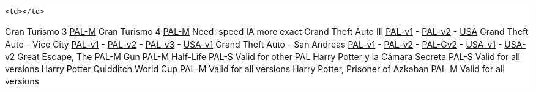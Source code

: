     <td></td>
  </tr>
  <tr>
    <td>Gran Turismo 3</td>
    <td style="text-align:center;"><a href="patches/SCES-50294_B590CE04.pnach">PAL-M</a></td>
    <td></td>
  </tr>
  <tr>
    <td>Gran Turismo 4</td>
    <td style="text-align:center;"><a href="patches/SCES-51719_44A61C8F.pnach">PAL-M</a></td>
    <td>Need: speed IA more exact</td>
  </tr>
  <tr>
    <td>Grand Theft Auto III</td>
    <td style="text-align:center;"><a href="patches/SLES-50330_021396FD.pnach">PAL-v1</a> - <a href="patches/SLES-50330_581954FC.pnach">PAL-v2</a> - <a href="patches/SLUS-20062_5E115FB6.pnach">USA</a></td>
    <td></td>
  </tr>
  <tr>
    <td>Grand Theft Auto - Vice City</td>
    <td style="text-align:center;"><a href="patches/SLES-51061_C498A04F.pnach">PAL-v1</a> - <a href="patches/SLES-51061_CFCB0D20.pnach">PAL-v2</a> - <a href="patches/SLES-51061_26954C46.pnach">PAL-v3</a> - <a href="patches/SLUS-20920_C16AB0E7.pnach">USA-v1</a></td>
    <td></td>
  </tr>
  <tr>
    <td>Grand Theft Auto - San Andreas</td>
    <td style="text-align:center;"><a href="patches/SLES-52541_A1B3F232.pnach">PAL-v1</a> - <a href="patches/SLES-52541_B440A8FE.pnach">PAL-v2</a> - <a href="patches/SLES-52927_B61F872C.pnach">PAL-Gv2</a> - <a href="patches/SLUS-20946_399A49CA.pnach">USA-v1</a> - <a href="patches/SLUS-20946_2C6BE434.pnach">USA-v2</a></td>
    <td></td>
  </tr>
  <tr>
    <td>Great Escape, The</td>
    <td style="text-align:center;"><a href="patches/SLES-51315_647D9161.pnach">PAL-M</a></td>
    <td></td>
  </tr>
  <tr>
    <td>Gun</td>
    <td style="text-align:center;"><a href="patches/SLES-53523_98D7BF5E.pnach">PAL-M</a></td>
    <td></td>
  </tr>
  <tr>
    <td>Half-Life</td>
    <td style="text-align:center;"><a href="patches/SLES-50509_F9E3CF90.pnach">PAL-S</a></td>
    <td>Valid for other PAL</td>
  </tr>
  <tr>
    <td>Harry Potter y la Cámara Secreta</td>
    <td style="text-align:center;"><a href="patches/SLES-51195_C5473413.pnach">PAL-S</a></td>
    <td>Valid for all versions</td>
  </tr>
  <tr>
    <td>Harry Potter Quidditch World Cup</td>
    <td style="text-align:center;"><a href="patches/SLES-51787_62AB6416.pnach">PAL-M</a></td>
    <td>Valid for all versions</td>
  </tr>
  <tr>
    <td>Harry Potter, Prisoner of Azkaban</td>
    <td style="text-align:center;"><a href="patches/SLES-52440_51E019BC.pnach">PAL-M</a></td>
    <td>Valid for all versions</td>
  </tr>